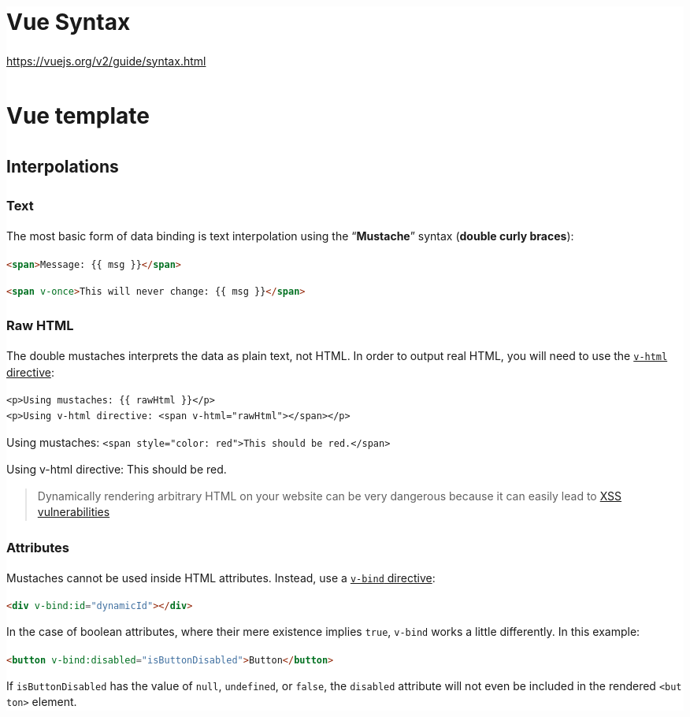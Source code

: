 # Vue Syntax

https://vuejs.org/v2/guide/syntax.html

# Vue template

## Interpolations

### Text

The most basic form of data binding is text interpolation using the “**Mustache**” syntax (**double curly braces**):

```html
<span>Message: {{ msg }}</span>
```

```html
<span v-once>This will never change: {{ msg }}</span>
```

### Raw HTML

The double mustaches interprets the data as plain text, not HTML. In order to output real HTML, you will need to use the [`v-html` directive](https://vuejs.org/v2/api/#v-html):

```
<p>Using mustaches: {{ rawHtml }}</p>
<p>Using v-html directive: <span v-html="rawHtml"></span></p>
```

Using mustaches: `<span style="color: red">This should be red.</span>`

Using v-html directive: This should be red.

> Dynamically rendering arbitrary HTML on your website can be very dangerous because it can easily lead to [XSS vulnerabilities](https://en.wikipedia.org/wiki/Cross-site_scripting)

### Attributes

Mustaches cannot be used inside HTML attributes. Instead, use a [`v-bind` directive](https://vuejs.org/v2/api/#v-bind):

```html
<div v-bind:id="dynamicId"></div>
```

In the case of boolean attributes, where their mere existence implies `true`, `v-bind` works a little differently. In this example:

```html
<button v-bind:disabled="isButtonDisabled">Button</button>
```

If `isButtonDisabled` has the value of `null`, `undefined`, or `false`, the `disabled` attribute will not even be included in the rendered `<button>` element.
